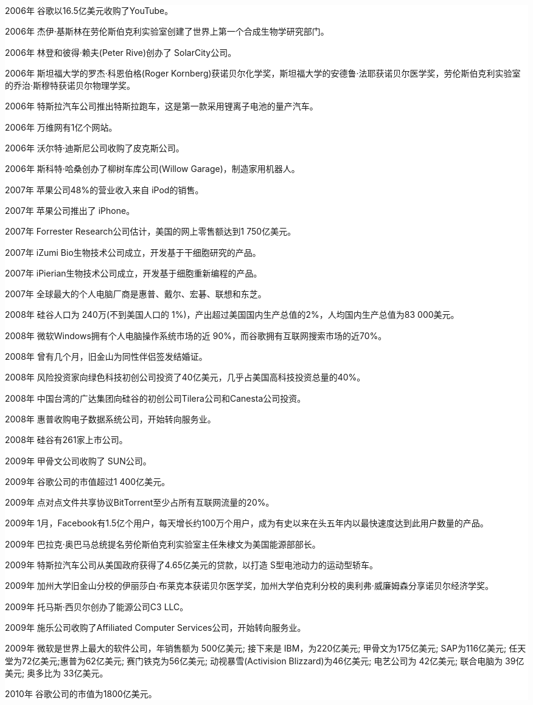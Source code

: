 2006年 谷歌以16.5亿美元收购了YouTube。

2006年 杰伊·基斯林在劳伦斯伯克利实验室创建了世界上第一个合成生物学研究部门。

2006年 林登和彼得·赖夫(Peter Rive)创办了 SolarCity公司。

2006年 斯坦福大学的罗杰·科恩伯格(Roger Kornberg)获诺贝尔化学奖，斯坦福大学的安德鲁·法耶获诺贝尔医学奖，劳伦斯伯克利实验室的乔治·斯穆特获诺贝尔物理学奖。

2006年 特斯拉汽车公司推出特斯拉跑车，这是第一款采用锂离子电池的量产汽车。

2006年 万维网有1亿个网站。

2006年 沃尔特·迪斯尼公司收购了皮克斯公司。

2006年 斯科特·哈桑创办了柳树车库公司(Willow Garage)，制造家用机器人。

2007年 苹果公司48%的营业收入来自 iPod的销售。

2007年 苹果公司推出了 iPhone。

2007年 Forrester Research公司估计，美国的网上零售额达到1 750亿美元。

2007年 iZumi Bio生物技术公司成立，开发基于干细胞研究的产品。

2007年 iPierian生物技术公司成立，开发基于细胞重新编程的产品。

2007年 全球最大的个人电脑厂商是惠普、戴尔、宏碁、联想和东芝。

2008年 硅谷人口为 240万(不到美国人口的 1%)，产出超过美国国内生产总值的2%，人均国内生产总值为83 000美元。

2008年 微软Windows拥有个人电脑操作系统市场的近 90%，而谷歌拥有互联网搜索市场的近70%。

2008年 曾有几个月，旧金山为同性伴侣签发结婚证。

2008年 风险投资家向绿色科技初创公司投资了40亿美元，几乎占美国高科技投资总量的40%。

2008年 中国台湾的广达集团向硅谷的初创公司Tilera公司和Canesta公司投资。

2008年 惠普收购电子数据系统公司，开始转向服务业。

2008年 硅谷有261家上市公司。

2009年 甲骨文公司收购了 SUN公司。

2009年 谷歌公司的市值超过1 400亿美元。

2009年 点对点文件共享协议BitTorrent至少占所有互联网流量的20%。

2009年 1月，Facebook有1.5亿个用户，每天增长约100万个用户，成为有史以来在头五年内以最快速度达到此用户数量的产品。

2009年 巴拉克·奥巴马总统提名劳伦斯伯克利实验室主任朱棣文为美国能源部部长。

2009年 特斯拉汽车公司从美国政府获得了4.65亿美元的贷款，以打造 S型电池动力的运动型轿车。

2009年 加州大学旧金山分校的伊丽莎白·布莱克本获诺贝尔医学奖，加州大学伯克利分校的奥利弗·威廉姆森分享诺贝尔经济学奖。

2009年 托马斯·西贝尔创办了能源公司C3 LLC。

2009年 施乐公司收购了Affiliated Computer Services公司，开始转向服务业。

2009年 微软是世界上最大的软件公司，年销售额为 500亿美元; 接下来是 IBM，为220亿美元; 甲骨文为175亿美元; SAP为116亿美元; 任天堂为72亿美元;惠普为62亿美元; 赛门铁克为56亿美元; 动视暴雪(Activision Blizzard)为46亿美元; 电艺公司为 42亿美元; 联合电脑为 39亿美元; 奥多比为 33亿美元。

2010年 谷歌公司的市值为1800亿美元。
